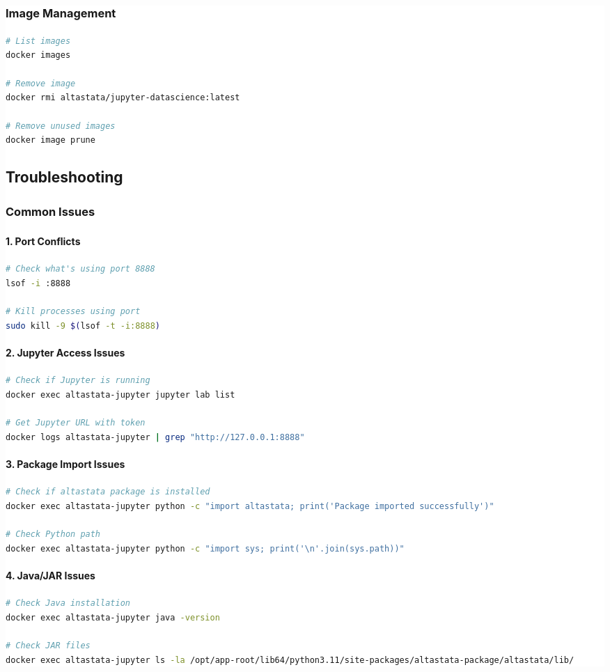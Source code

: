 ### Image Management

```bash
# List images
docker images

# Remove image
docker rmi altastata/jupyter-datascience:latest

# Remove unused images
docker image prune
```

## Troubleshooting

### Common Issues

#### 1. Port Conflicts
```bash
# Check what's using port 8888
lsof -i :8888

# Kill processes using port
sudo kill -9 $(lsof -t -i:8888)
```

#### 2. Jupyter Access Issues
```bash
# Check if Jupyter is running
docker exec altastata-jupyter jupyter lab list

# Get Jupyter URL with token
docker logs altastata-jupyter | grep "http://127.0.0.1:8888"
```

#### 3. Package Import Issues
```bash
# Check if altastata package is installed
docker exec altastata-jupyter python -c "import altastata; print('Package imported successfully')"

# Check Python path
docker exec altastata-jupyter python -c "import sys; print('\n'.join(sys.path))"
```

#### 4. Java/JAR Issues
```bash
# Check Java installation
docker exec altastata-jupyter java -version

# Check JAR files
docker exec altastata-jupyter ls -la /opt/app-root/lib64/python3.11/site-packages/altastata-package/altastata/lib/
```
